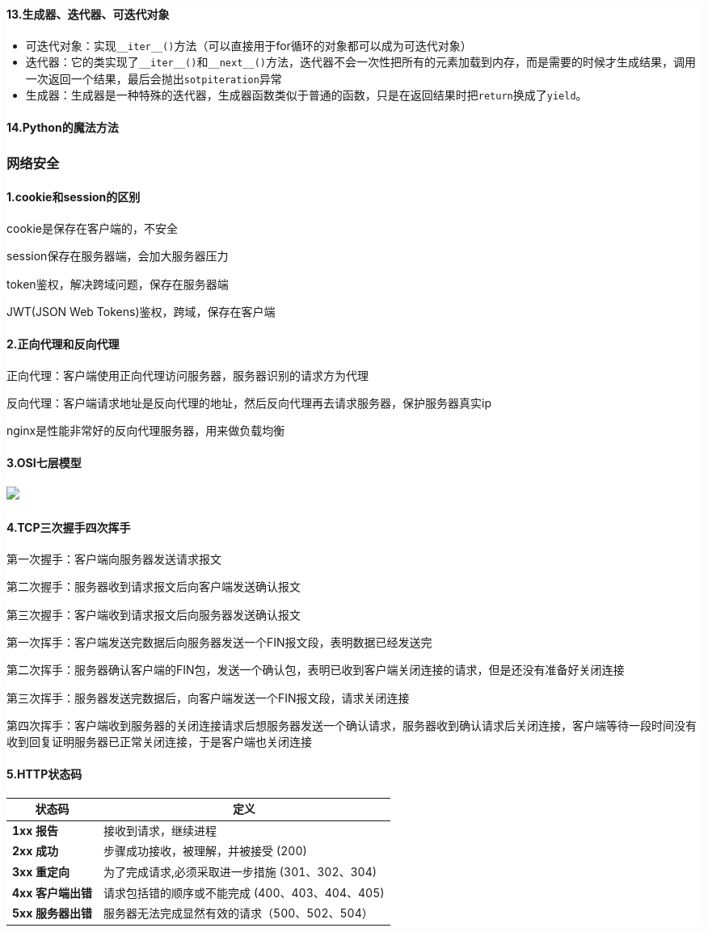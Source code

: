 #### 13.生成器、迭代器、可迭代对象

- 可迭代对象：实现`__iter__()`方法（可以直接用于for循环的对象都可以成为可迭代对象）
- 迭代器：它的类实现了`__iter__()`和`__next__()`方法，迭代器不会一次性把所有的元素加载到内存，而是需要的时候才生成结果，调用一次返回一个结果，最后会抛出`sotpiteration`异常
- 生成器：生成器是一种特殊的迭代器，生成器函数类似于普通的函数，只是在返回结果时把`return`换成了`yield`。

#### 14.Python的魔法方法

### 网络安全

####  1.cookie和session的区别

cookie是保存在客户端的，不安全

session保存在服务器端，会加大服务器压力

token鉴权，解决跨域问题，保存在服务器端

JWT(JSON Web Tokens)鉴权，跨域，保存在客户端

#### 2.正向代理和反向代理

正向代理：客户端使用正向代理访问服务器，服务器识别的请求方为代理

反向代理：客户端请求地址是反向代理的地址，然后反向代理再去请求服务器，保护服务器真实ip

nginx是性能非常好的反向代理服务器，用来做负载均衡

#### 3.OSI七层模型

![](C:\Users\Administrator\AppData\Roaming\Typora\typora-user-images\1553251834386.png)

#### 4.TCP三次握手四次挥手

第一次握手：客户端向服务器发送请求报文

第二次握手：服务器收到请求报文后向客户端发送确认报文

第三次握手：客户端收到请求报文后向服务器发送确认报文

第一次挥手：客户端发送完数据后向服务器发送一个FIN报文段，表明数据已经发送完

第二次挥手：服务器确认客户端的FIN包，发送一个确认包，表明已收到客户端关闭连接的请求，但是还没有准备好关闭连接

第三次挥手：服务器发送完数据后，向客户端发送一个FIN报文段，请求关闭连接

第四次挥手：客户端收到服务器的关闭连接请求后想服务器发送一个确认请求，服务器收到确认请求后关闭连接，客户端等待一段时间没有收到回复证明服务器已正常关闭连接，于是客户端也关闭连接

#### 5.HTTP状态码

| **状态码**         | **定义**                                          |
| ------------------ | ------------------------------------------------- |
| **1xx 报告**       | 接收到请求，继续进程                              |
| **2xx 成功**       | 步骤成功接收，被理解，并被接受 (200)              |
| **3xx 重定向**     | 为了完成请求,必须采取进一步措施   (301、302、304) |
| **4xx 客户端出错** | 请求包括错的顺序或不能完成 (400、403、404、405)   |
| **5xx 服务器出错** | 服务器无法完成显然有效的请求（500、502、504）     |
